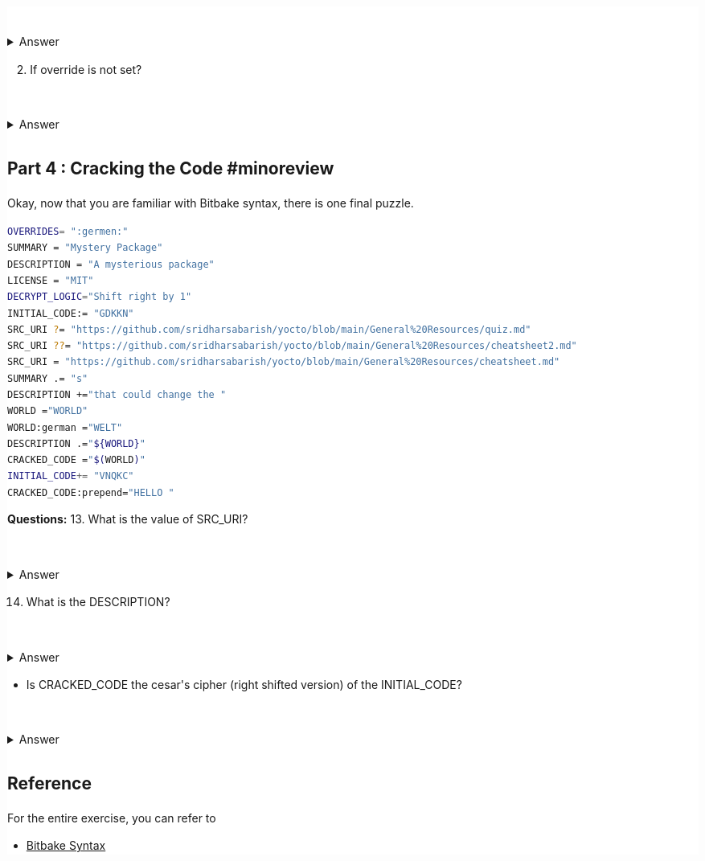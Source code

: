    <details><summary>Answer</summary></details>

   2. If override is not set?

   <details><summary>Answer</summary></details>

 
## Part 4 : Cracking the Code #minoreview 
Okay, now that you are familiar with Bitbake syntax, there is one final puzzle.
```bash
OVERRIDES= ":germen:"
SUMMARY = "Mystery Package"
DESCRIPTION = "A mysterious package"
LICENSE = "MIT"
DECRYPT_LOGIC="Shift right by 1"
INITIAL_CODE:= "GDKKN"
SRC_URI ?= "https://github.com/sridharsabarish/yocto/blob/main/General%20Resources/quiz.md"
SRC_URI ??= "https://github.com/sridharsabarish/yocto/blob/main/General%20Resources/cheatsheet2.md"
SRC_URI = "https://github.com/sridharsabarish/yocto/blob/main/General%20Resources/cheatsheet.md"
SUMMARY .= "s"
DESCRIPTION +="that could change the "
WORLD ="WORLD"
WORLD:german ="WELT"
DESCRIPTION .="${WORLD}"
CRACKED_CODE ="$(WORLD)"
INITIAL_CODE+= "VNQKC"
CRACKED_CODE:prepend="HELLO "
```

  **Questions:**
13. What is the value of SRC_URI?

   <details><summary>Answer</summary></details>


14. What is the DESCRIPTION?

   <details><summary>Answer</summary></details>

* Is CRACKED_CODE the cesar's cipher (right shifted version) of the INITIAL_CODE?

   <details><summary>Answer</summary></details>

## Reference
For the entire exercise, you can refer to
- [Bitbake Syntax]("https://docs.yoctoproject.org/bitbake/bitbake-user-manual/bitbake-user-manual-metadata.html)

  
  
